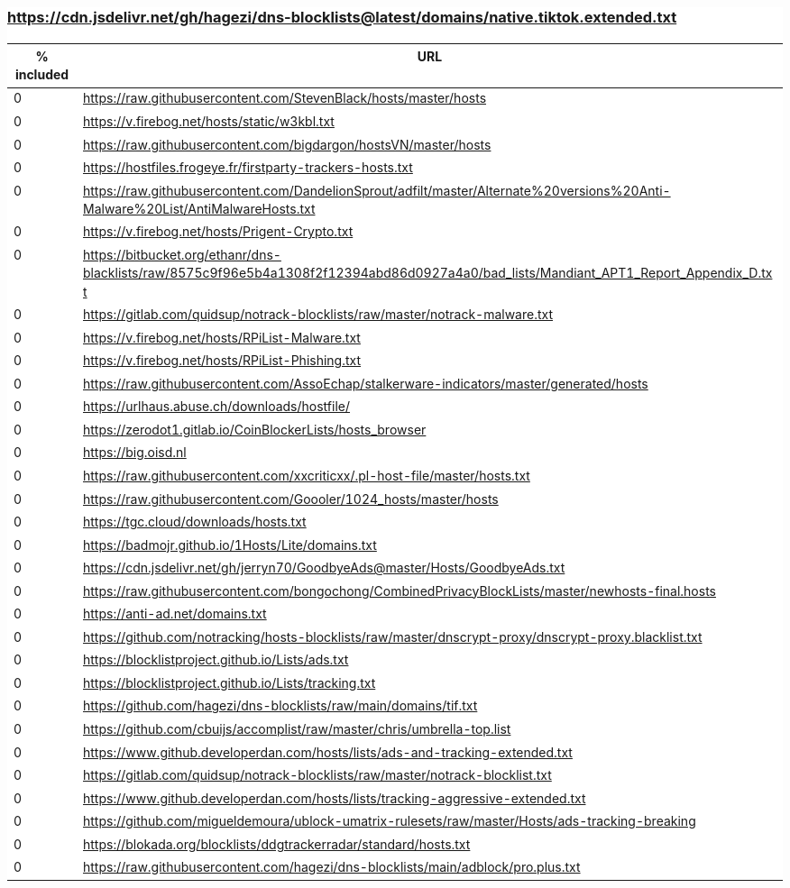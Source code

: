 
### https://cdn.jsdelivr.net/gh/hagezi/dns-blocklists@latest/domains/native.tiktok.extended.txt
| % included | URL  |
|---|---|
| 0 | https://raw.githubusercontent.com/StevenBlack/hosts/master/hosts |
| 0 | https://v.firebog.net/hosts/static/w3kbl.txt |
| 0 | https://raw.githubusercontent.com/bigdargon/hostsVN/master/hosts |
| 0 | https://hostfiles.frogeye.fr/firstparty-trackers-hosts.txt |
| 0 | https://raw.githubusercontent.com/DandelionSprout/adfilt/master/Alternate%20versions%20Anti-Malware%20List/AntiMalwareHosts.txt |
| 0 | https://v.firebog.net/hosts/Prigent-Crypto.txt |
| 0 | https://bitbucket.org/ethanr/dns-blacklists/raw/8575c9f96e5b4a1308f2f12394abd86d0927a4a0/bad_lists/Mandiant_APT1_Report_Appendix_D.txt |
| 0 | https://gitlab.com/quidsup/notrack-blocklists/raw/master/notrack-malware.txt |
| 0 | https://v.firebog.net/hosts/RPiList-Malware.txt |
| 0 | https://v.firebog.net/hosts/RPiList-Phishing.txt |
| 0 | https://raw.githubusercontent.com/AssoEchap/stalkerware-indicators/master/generated/hosts |
| 0 | https://urlhaus.abuse.ch/downloads/hostfile/ |
| 0 | https://zerodot1.gitlab.io/CoinBlockerLists/hosts_browser |
| 0 | https://big.oisd.nl |
| 0 | https://raw.githubusercontent.com/xxcriticxx/.pl-host-file/master/hosts.txt |
| 0 | https://raw.githubusercontent.com/Goooler/1024_hosts/master/hosts |
| 0 | https://tgc.cloud/downloads/hosts.txt |
| 0 | https://badmojr.github.io/1Hosts/Lite/domains.txt |
| 0 | https://cdn.jsdelivr.net/gh/jerryn70/GoodbyeAds@master/Hosts/GoodbyeAds.txt |
| 0 | https://raw.githubusercontent.com/bongochong/CombinedPrivacyBlockLists/master/newhosts-final.hosts |
| 0 | https://anti-ad.net/domains.txt |
| 0 | https://github.com/notracking/hosts-blocklists/raw/master/dnscrypt-proxy/dnscrypt-proxy.blacklist.txt |
| 0 | https://blocklistproject.github.io/Lists/ads.txt |
| 0 | https://blocklistproject.github.io/Lists/tracking.txt |
| 0 | https://github.com/hagezi/dns-blocklists/raw/main/domains/tif.txt |
| 0 | https://github.com/cbuijs/accomplist/raw/master/chris/umbrella-top.list |
| 0 | https://www.github.developerdan.com/hosts/lists/ads-and-tracking-extended.txt |
| 0 | https://gitlab.com/quidsup/notrack-blocklists/raw/master/notrack-blocklist.txt |
| 0 | https://www.github.developerdan.com/hosts/lists/tracking-aggressive-extended.txt |
| 0 | https://github.com/migueldemoura/ublock-umatrix-rulesets/raw/master/Hosts/ads-tracking-breaking |
| 0 | https://blokada.org/blocklists/ddgtrackerradar/standard/hosts.txt |
| 0 | https://raw.githubusercontent.com/hagezi/dns-blocklists/main/adblock/pro.plus.txt |
